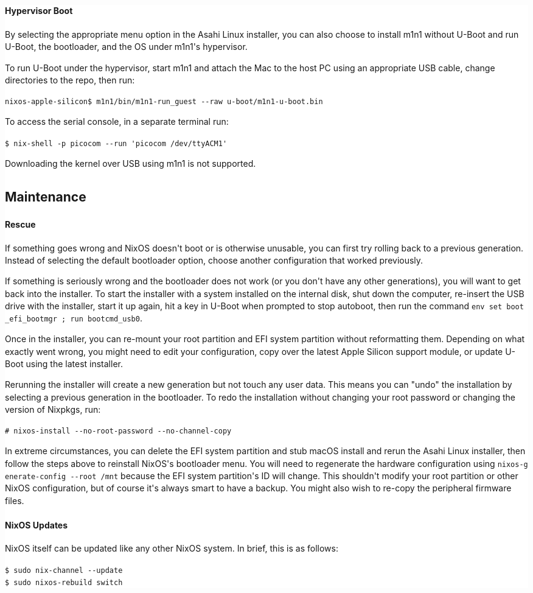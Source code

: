 #### Hypervisor Boot

By selecting the appropriate menu option in the Asahi Linux installer, you can also choose to install m1n1 without U-Boot and run U-Boot, the bootloader, and the OS under m1n1's hypervisor.

To run U-Boot under the hypervisor, start m1n1 and attach the Mac to the host PC using an appropriate USB cable, change directories to the repo, then run:

```
nixos-apple-silicon$ m1n1/bin/m1n1-run_guest --raw u-boot/m1n1-u-boot.bin
```

To access the serial console, in a separate terminal run:

```
$ nix-shell -p picocom --run 'picocom /dev/ttyACM1'
```

Downloading the kernel over USB using m1n1 is not supported.

## Maintenance

#### Rescue

If something goes wrong and NixOS doesn't boot or is otherwise unusable, you can first try rolling back to a previous generation. Instead of selecting the default bootloader option, choose another configuration that worked previously.

If something is seriously wrong and the bootloader does not work (or you don't have any other generations), you will want to get back into the installer. To start the installer with a system installed on the internal disk, shut down the computer, re-insert the USB drive with the installer, start it up again, hit a key in U-Boot when prompted to stop autoboot, then run the command `env set boot_efi_bootmgr ; run bootcmd_usb0`.

Once in the installer, you can re-mount your root partition and EFI system partition without reformatting them. Depending on what exactly went wrong, you might need to edit your configuration, copy over the latest Apple Silicon support module, or update U-Boot using the latest installer.

Rerunning the installer will create a new generation but not touch any user data. This means you can "undo" the installation by selecting a previous generation in the bootloader. To redo the installation without changing your root password or changing the version of Nixpkgs, run:
```
# nixos-install --no-root-password --no-channel-copy
```

In extreme circumstances, you can delete the EFI system partition and stub macOS install and rerun the Asahi Linux installer, then follow the steps above to reinstall NixOS's bootloader menu. You will need to regenerate the hardware configuration using `nixos-generate-config --root /mnt` because the EFI system partition's ID will change. This shouldn't modify your root partition or other NixOS configuration, but of course it's always smart to have a backup. You might also wish to re-copy the peripheral firmware files.

#### NixOS Updates

NixOS itself can be updated like any other NixOS system. In brief, this is as follows:
```
$ sudo nix-channel --update
$ sudo nixos-rebuild switch
```
